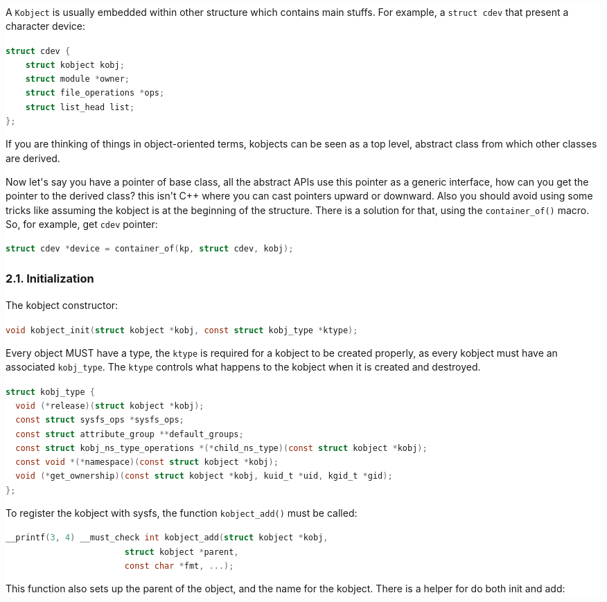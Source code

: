 
A `Kobject` is usually embedded within other structure which contains main stuffs. For example, a `struct cdev` that present a character device:

```c
struct cdev {
    struct kobject kobj;
    struct module *owner;
    struct file_operations *ops;
    struct list_head list;
};
```

If you are thinking of things in object-oriented terms, kobjects can be seen as a top level, abstract class from which other classes are derived.

Now let's say you have a pointer of base class, all the abstract APIs use this pointer as a generic interface, how can you get the pointer to the derived class? this isn't C++ where you can cast pointers upward or downward. Also you should avoid using some tricks like assuming the kobject is at the beginning of the structure. There is a solution for that, using the `container_of()` macro. So, for example, get `cdev` pointer:

```c
struct cdev *device = container_of(kp, struct cdev, kobj);
```

### 2.1. Initialization

The kobject constructor:

```c
void kobject_init(struct kobject *kobj, const struct kobj_type *ktype);
```

Every object MUST have a type, the `ktype` is required for a kobject to be created properly, as every kobject must have an associated `kobj_type`. The `ktype` controls what happens to the kobject when it is created and destroyed.

```c
struct kobj_type {
  void (*release)(struct kobject *kobj);
  const struct sysfs_ops *sysfs_ops;
  const struct attribute_group **default_groups;
  const struct kobj_ns_type_operations *(*child_ns_type)(const struct kobject *kobj);
  const void *(*namespace)(const struct kobject *kobj);
  void (*get_ownership)(const struct kobject *kobj, kuid_t *uid, kgid_t *gid);
};
```

To register the kobject with sysfs, the function `kobject_add()` must be called:

```c
__printf(3, 4) __must_check int kobject_add(struct kobject *kobj,
                        struct kobject *parent,
                        const char *fmt, ...);
```

This function also sets up the parent of the object, and the name for the kobject. There is a helper for do both init and add:
